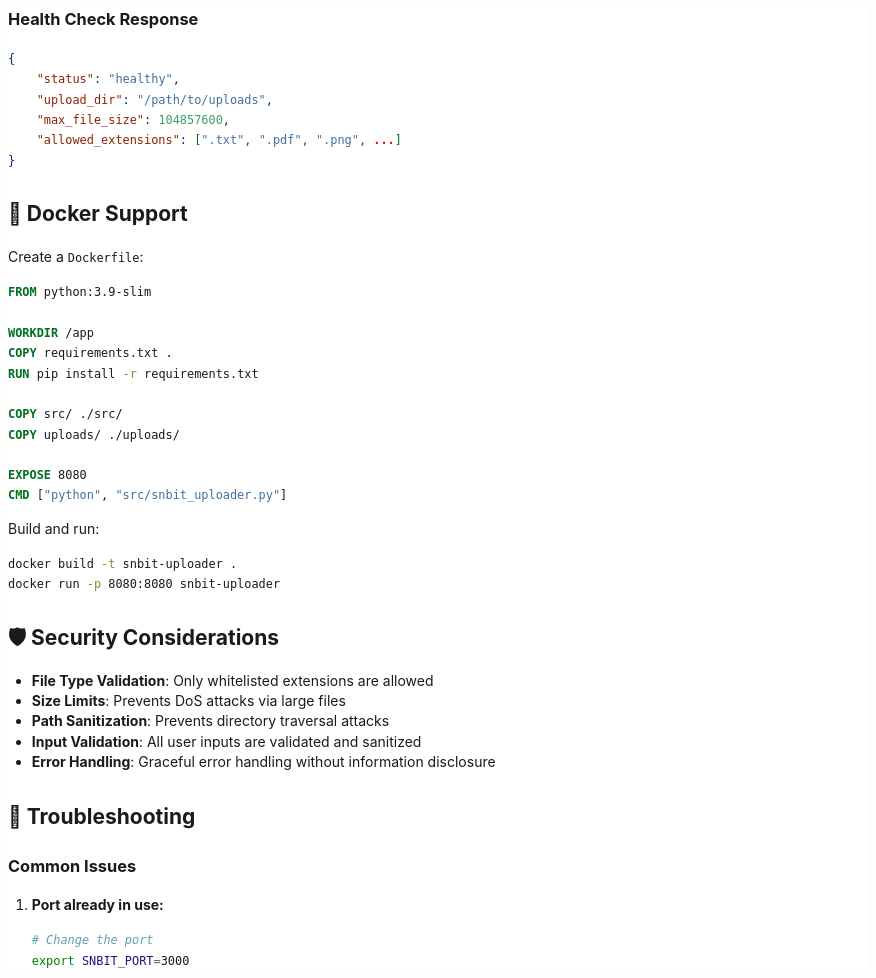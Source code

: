 ### Health Check Response
```json
{
    "status": "healthy",
    "upload_dir": "/path/to/uploads",
    "max_file_size": 104857600,
    "allowed_extensions": [".txt", ".pdf", ".png", ...]
}
```

## 🐳 Docker Support

Create a `Dockerfile`:

```dockerfile
FROM python:3.9-slim

WORKDIR /app
COPY requirements.txt .
RUN pip install -r requirements.txt

COPY src/ ./src/
COPY uploads/ ./uploads/

EXPOSE 8080
CMD ["python", "src/snbit_uploader.py"]
```

Build and run:
```bash
docker build -t snbit-uploader .
docker run -p 8080:8080 snbit-uploader
```

## 🛡️ Security Considerations

- **File Type Validation**: Only whitelisted extensions are allowed
- **Size Limits**: Prevents DoS attacks via large files
- **Path Sanitization**: Prevents directory traversal attacks
- **Input Validation**: All user inputs are validated and sanitized
- **Error Handling**: Graceful error handling without information disclosure

## 🐛 Troubleshooting

### Common Issues

1. **Port already in use:**
   ```bash
   # Change the port
   export SNBIT_PORT=3000
   ```
